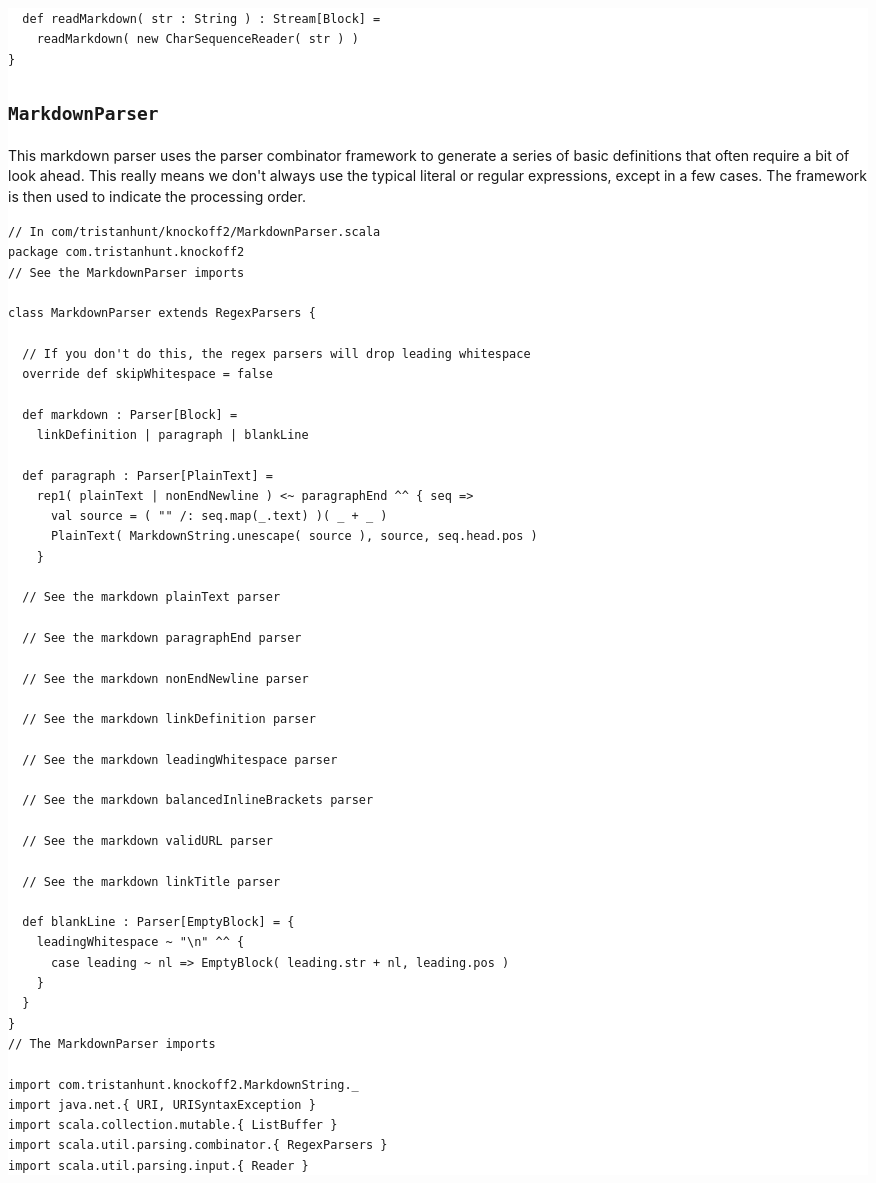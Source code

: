      def readMarkdown( str : String ) : Stream[Block] =
        readMarkdown( new CharSequenceReader( str ) )    
    }



## `MarkdownParser` ##

This markdown parser uses the parser combinator framework to generate a series of
basic definitions that often require a bit of look ahead. This really means we 
don't always use the typical literal or regular expressions, except in a few
cases. The framework is then used to indicate the processing order.


    // In com/tristanhunt/knockoff2/MarkdownParser.scala
    package com.tristanhunt.knockoff2
    // See the MarkdownParser imports
    
    class MarkdownParser extends RegexParsers {
      
      // If you don't do this, the regex parsers will drop leading whitespace
      override def skipWhitespace = false
      
      def markdown : Parser[Block] =
        linkDefinition | paragraph | blankLine
      
      def paragraph : Parser[PlainText] =
        rep1( plainText | nonEndNewline ) <~ paragraphEnd ^^ { seq =>
          val source = ( "" /: seq.map(_.text) )( _ + _ )
          PlainText( MarkdownString.unescape( source ), source, seq.head.pos )
        }
      
      // See the markdown plainText parser
    
      // See the markdown paragraphEnd parser
      
      // See the markdown nonEndNewline parser
      
      // See the markdown linkDefinition parser
      
      // See the markdown leadingWhitespace parser
      
      // See the markdown balancedInlineBrackets parser
      
      // See the markdown validURL parser
      
      // See the markdown linkTitle parser
      
      def blankLine : Parser[EmptyBlock] = {
        leadingWhitespace ~ "\n" ^^ {
          case leading ~ nl => EmptyBlock( leading.str + nl, leading.pos )
        }
      }      
    }
    // The MarkdownParser imports
    
    import com.tristanhunt.knockoff2.MarkdownString._
    import java.net.{ URI, URISyntaxException }
    import scala.collection.mutable.{ ListBuffer }
    import scala.util.parsing.combinator.{ RegexParsers }
    import scala.util.parsing.input.{ Reader }


[object model]: ../10-Object_Model.html